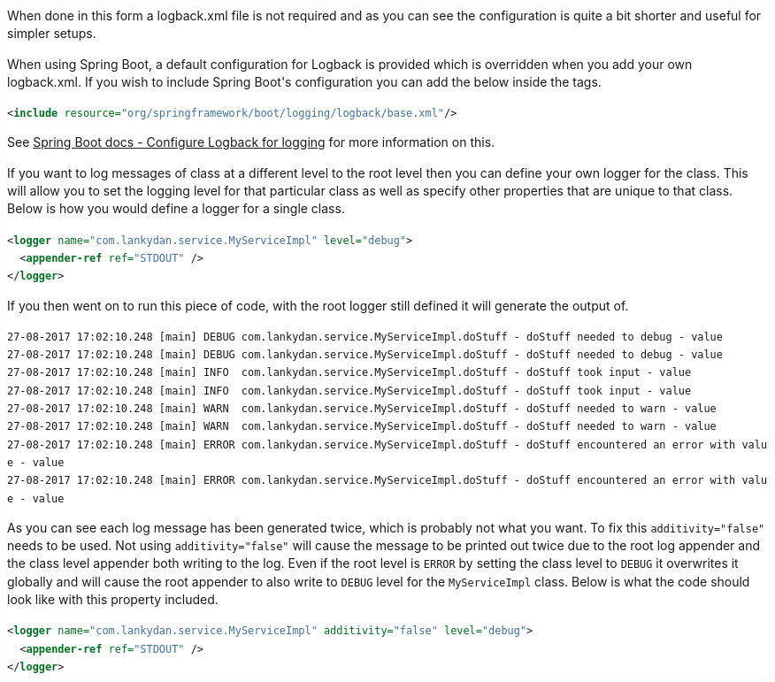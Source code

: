 When done in this form a logback.xml file is not required and as you can see the configuration is quite a bit shorter and useful for simpler setups.

When using Spring Boot, a default configuration for Logback is provided which is overridden when you add your own logback.xml. If you wish to include Spring Boot's configuration you can add the below inside the tags.

```xml
<include resource="org/springframework/boot/logging/logback/base.xml"/>
```

See [Spring Boot docs - Configure Logback for logging](https://docs.spring.io/spring-boot/docs/current/reference/html/howto-logging.html#howto-configure-logback-for-logging) for more information on this.

If you want to log messages of class at a different level to the root level then you can define your own logger for the class. This will allow you to set the logging level for that particular class as well as specify other properties that are unique to that class. Below is how you would define a logger for a single class.

```xml
<logger name="com.lankydan.service.MyServiceImpl" level="debug">
  <appender-ref ref="STDOUT" />
</logger>
```

If you then went on to run this piece of code, with the root logger still defined it will generate the output of.

```log
27-08-2017 17:02:10.248 [main] DEBUG com.lankydan.service.MyServiceImpl.doStuff - doStuff needed to debug - value
27-08-2017 17:02:10.248 [main] DEBUG com.lankydan.service.MyServiceImpl.doStuff - doStuff needed to debug - value
27-08-2017 17:02:10.248 [main] INFO  com.lankydan.service.MyServiceImpl.doStuff - doStuff took input - value
27-08-2017 17:02:10.248 [main] INFO  com.lankydan.service.MyServiceImpl.doStuff - doStuff took input - value
27-08-2017 17:02:10.248 [main] WARN  com.lankydan.service.MyServiceImpl.doStuff - doStuff needed to warn - value
27-08-2017 17:02:10.248 [main] WARN  com.lankydan.service.MyServiceImpl.doStuff - doStuff needed to warn - value
27-08-2017 17:02:10.248 [main] ERROR com.lankydan.service.MyServiceImpl.doStuff - doStuff encountered an error with value - value
27-08-2017 17:02:10.248 [main] ERROR com.lankydan.service.MyServiceImpl.doStuff - doStuff encountered an error with value - value
```

As you can see each log message has been generated twice, which is probably not what you want. To fix this `additivity="false"` needs to be used. Not using `additivity="false"` will cause the message to be printed out twice due to the root log appender and the class level appender both writing to the log. Even if the root level is `ERROR` by setting the class level to `DEBUG` it overwrites it globally and will cause the root appender to also write to `DEBUG` level for the `MyServiceImpl` class. Below is what the code should look like with this property included.

```xml
<logger name="com.lankydan.service.MyServiceImpl" additivity="false" level="debug">
  <appender-ref ref="STDOUT" />
</logger>
```
